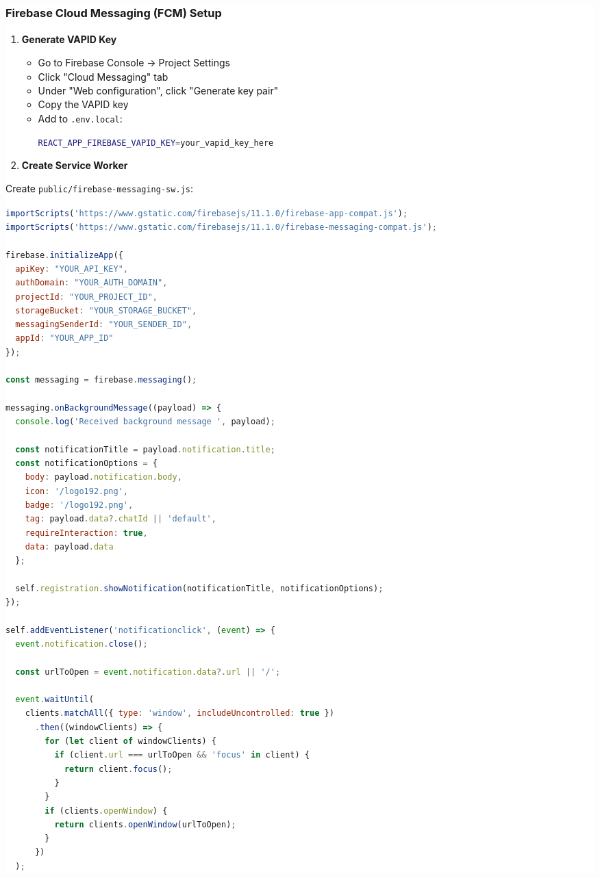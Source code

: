 ### Firebase Cloud Messaging (FCM) Setup

1. **Generate VAPID Key**
   - Go to Firebase Console -> Project Settings
   - Click "Cloud Messaging" tab
   - Under "Web configuration", click "Generate key pair"
   - Copy the VAPID key
   - Add to `.env.local`:
     ```bash
     REACT_APP_FIREBASE_VAPID_KEY=your_vapid_key_here
     ```

2. **Create Service Worker**

Create `public/firebase-messaging-sw.js`:

```javascript
importScripts('https://www.gstatic.com/firebasejs/11.1.0/firebase-app-compat.js');
importScripts('https://www.gstatic.com/firebasejs/11.1.0/firebase-messaging-compat.js');

firebase.initializeApp({
  apiKey: "YOUR_API_KEY",
  authDomain: "YOUR_AUTH_DOMAIN",
  projectId: "YOUR_PROJECT_ID",
  storageBucket: "YOUR_STORAGE_BUCKET",
  messagingSenderId: "YOUR_SENDER_ID",
  appId: "YOUR_APP_ID"
});

const messaging = firebase.messaging();

messaging.onBackgroundMessage((payload) => {
  console.log('Received background message ', payload);

  const notificationTitle = payload.notification.title;
  const notificationOptions = {
    body: payload.notification.body,
    icon: '/logo192.png',
    badge: '/logo192.png',
    tag: payload.data?.chatId || 'default',
    requireInteraction: true,
    data: payload.data
  };

  self.registration.showNotification(notificationTitle, notificationOptions);
});

self.addEventListener('notificationclick', (event) => {
  event.notification.close();

  const urlToOpen = event.notification.data?.url || '/';

  event.waitUntil(
    clients.matchAll({ type: 'window', includeUncontrolled: true })
      .then((windowClients) => {
        for (let client of windowClients) {
          if (client.url === urlToOpen && 'focus' in client) {
            return client.focus();
          }
        }
        if (clients.openWindow) {
          return clients.openWindow(urlToOpen);
        }
      })
  );
```